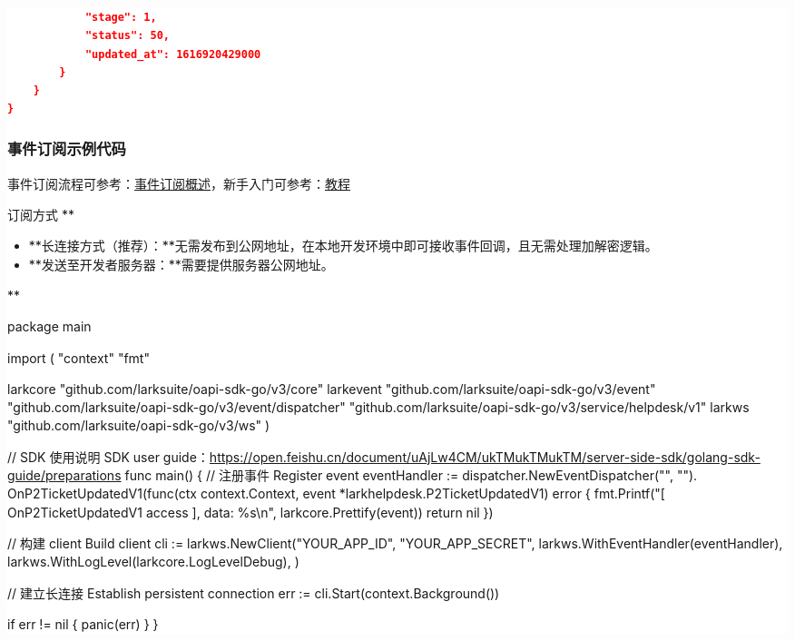 ```json
            "stage": 1,
            "status": 50,
            "updated_at": 1616920429000
        }
    }
}
```

### 事件订阅示例代码

事件订阅流程可参考：[事件订阅概述](https://open.feishu.cn/document/ukTMukTMukTM/uUTNz4SN1MjL1UzM)，新手入门可参考：[教程](https://open.feishu.cn/document/uAjLw4CM/uMzNwEjLzcDMx4yM3ATM/develop-an-echo-bot/introduction)

订阅方式
  **
    <ul class="md_render-table_solid md_render-table">
      <li>**长连接方式（推荐）：**无需发布到公网地址，在本地开发环境中即可接收事件回调，且无需处理加解密逻辑。</li>
      <li>**发送至开发者服务器：**需要提供服务器公网地址。</li>
    </ul>
  **

package main

import (
	"context"
	"fmt"

larkcore "github.com/larksuite/oapi-sdk-go/v3/core"
	larkevent "github.com/larksuite/oapi-sdk-go/v3/event"
	"github.com/larksuite/oapi-sdk-go/v3/event/dispatcher"
	"github.com/larksuite/oapi-sdk-go/v3/service/helpdesk/v1"
	larkws "github.com/larksuite/oapi-sdk-go/v3/ws"
)

// SDK 使用说明 SDK user guide：https://open.feishu.cn/document/uAjLw4CM/ukTMukTMukTM/server-side-sdk/golang-sdk-guide/preparations
func main() {
	// 注册事件 Register event
	eventHandler := dispatcher.NewEventDispatcher("", "").
		OnP2TicketUpdatedV1(func(ctx context.Context, event *larkhelpdesk.P2TicketUpdatedV1) error {
			fmt.Printf("[ OnP2TicketUpdatedV1 access ], data: %s\n", larkcore.Prettify(event))
			return nil
		})

// 构建 client Build client
	cli := larkws.NewClient("YOUR_APP_ID", "YOUR_APP_SECRET",
		larkws.WithEventHandler(eventHandler),
		larkws.WithLogLevel(larkcore.LogLevelDebug),
	)

// 建立长连接 Establish persistent connection
	err := cli.Start(context.Background())

if err != nil {
		panic(err)
	}
}
